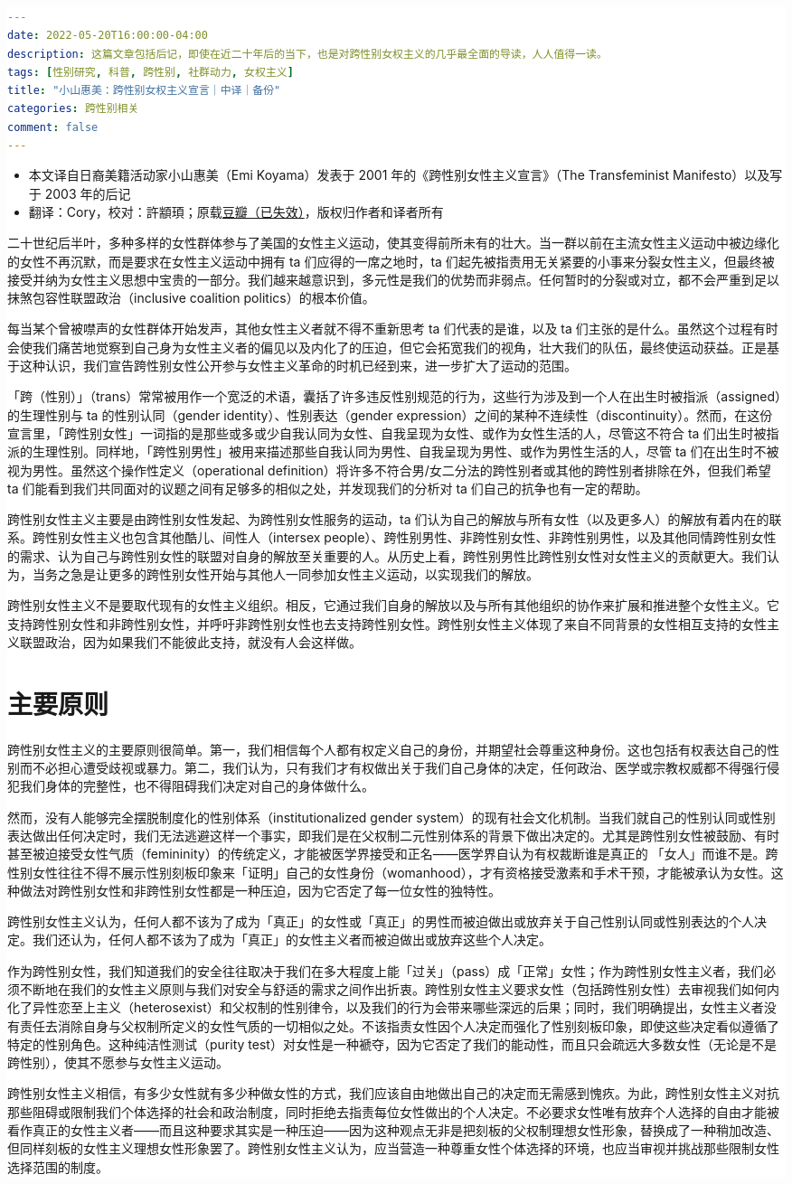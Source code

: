 ```yaml
---
date: 2022-05-20T16:00:00-04:00
description: 这篇文章包括后记，即使在近二十年后的当下，也是对跨性别女权主义的几乎最全面的导读，人人值得一读。
tags: [性别研究, 科普, 跨性别, 社群动力, 女权主义]
title: "小山惠美：跨性别女权主义宣言｜中译｜备份"
categories: 跨性别相关
comment: false
---
```


- 本文译自日裔美籍活动家小山惠美（Emi Koyama）发表于 2001 年的《跨性别女性主义宣言》（The Transfeminist Manifesto）以及写于 2003 年的后记
- 翻译：Cory，校对：許顓頊；原载[豆瓣（已失效）](https://web.archive.org/web/20211129065439/https://www.douban.com/note/784001186/)，版权归作者和译者所有

二十世纪后半叶，多种多样的女性群体参与了美国的女性主义运动，使其变得前所未有的壮大。当一群以前在主流女性主义运动中被边缘化的女性不再沉默，而是要求在女性主义运动中拥有 ta 们应得的一席之地时，ta 们起先被指责用无关紧要的小事来分裂女性主义，但最终被接受并纳为女性主义思想中宝贵的一部分。我们越来越意识到，多元性是我们的优势而非弱点。任何暂时的分裂或对立，都不会严重到足以抹煞包容性联盟政治（inclusive coalition politics）的根本价值。

每当某个曾被噤声的女性群体开始发声，其他女性主义者就不得不重新思考 ta 们代表的是谁，以及 ta 们主张的是什么。虽然这个过程有时会使我们痛苦地觉察到自己身为女性主义者的偏见以及内化了的压迫，但它会拓宽我们的视角，壮大我们的队伍，最终使运动获益。正是基于这种认识，我们宣告跨性别女性公开参与女性主义革命的时机已经到来，进一步扩大了运动的范围。

「跨（性别）」（trans）常常被用作一个宽泛的术语，囊括了许多违反性别规范的行为，这些行为涉及到一个人在出生时被指派（assigned）的生理性别与 ta 的性别认同（gender identity）、性别表达（gender expression）之间的某种不连续性（discontinuity）。然而，在这份宣言里，「跨性别女性」一词指的是那些或多或少自我认同为女性、自我呈现为女性、或作为女性生活的人，尽管这不符合 ta 们出生时被指派的生理性别。同样地，「跨性别男性」被用来描述那些自我认同为男性、自我呈现为男性、或作为男性生活的人，尽管 ta 们在出生时不被视为男性。虽然这个操作性定义（operational definition）将许多不符合男/女二分法的跨性别者或其他的跨性别者排除在外，但我们希望 ta 们能看到我们共同面对的议题之间有足够多的相似之处，并发现我们的分析对 ta 们自己的抗争也有一定的帮助。

跨性别女性主义主要是由跨性别女性发起、为跨性别女性服务的运动，ta 们认为自己的解放与所有女性（以及更多人）的解放有着内在的联系。跨性别女性主义也包含其他酷儿、间性人（intersex people）、跨性别男性、非跨性别女性、非跨性别男性，以及其他同情跨性别女性的需求、认为自己与跨性别女性的联盟对自身的解放至关重要的人。从历史上看，跨性别男性比跨性别女性对女性主义的贡献更大。我们认为，当务之急是让更多的跨性别女性开始与其他人一同参加女性主义运动，以实现我们的解放。

跨性别女性主义不是要取代现有的女性主义组织。相反，它通过我们自身的解放以及与所有其他组织的协作来扩展和推进整个女性主义。它支持跨性别女性和非跨性别女性，并呼吁非跨性别女性也去支持跨性别女性。跨性别女性主义体现了来自不同背景的女性相互支持的女性主义联盟政治，因为如果我们不能彼此支持，就没有人会这样做。

# 主要原则

跨性别女性主义的主要原则很简单。第一，我们相信每个人都有权定义自己的身份，并期望社会尊重这种身份。这也包括有权表达自己的性别而不必担心遭受歧视或暴力。第二，我们认为，只有我们才有权做出关于我们自己身体的决定，任何政治、医学或宗教权威都不得强行侵犯我们身体的完整性，也不得阻碍我们决定对自己的身体做什么。

然而，没有人能够完全摆脱制度化的性别体系（institutionalized gender system）的现有社会文化机制。当我们就自己的性别认同或性别表达做出任何决定时，我们无法逃避这样一个事实，即我们是在父权制二元性别体系的背景下做出决定的。尤其是跨性别女性被鼓励、有时甚至被迫接受女性气质（femininity）的传统定义，才能被医学界接受和正名——医学界自认为有权裁断谁是真正的 「女人」而谁不是。跨性别女性往往不得不展示性别刻板印象来「证明」自己的女性身份（womanhood），才有资格接受激素和手术干预，才能被承认为女性。这种做法对跨性别女性和非跨性别女性都是一种压迫，因为它否定了每一位女性的独特性。

跨性别女性主义认为，任何人都不该为了成为「真正」的女性或「真正」的男性而被迫做出或放弃关于自己性别认同或性别表达的个人决定。我们还认为，任何人都不该为了成为「真正」的女性主义者而被迫做出或放弃这些个人决定。

作为跨性别女性，我们知道我们的安全往往取决于我们在多大程度上能「过关」（pass）成「正常」女性；作为跨性别女性主义者，我们必须不断地在我们的女性主义原则与我们对安全与舒适的需求之间作出折衷。跨性别女性主义要求女性（包括跨性别女性）去审视我们如何内化了异性恋至上主义（heterosexist）和父权制的性别律令，以及我们的行为会带来哪些深远的后果；同时，我们明确提出，女性主义者没有责任去消除自身与父权制所定义的女性气质的一切相似之处。不该指责女性因个人决定而强化了性别刻板印象，即使这些决定看似遵循了特定的性别角色。这种纯洁性测试（purity test）对女性是一种褫夺，因为它否定了我们的能动性，而且只会疏远大多数女性（无论是不是跨性别），使其不愿参与女性主义运动。

跨性别女性主义相信，有多少女性就有多少种做女性的方式，我们应该自由地做出自己的决定而无需感到愧疚。为此，跨性别女性主义对抗那些阻碍或限制我们个体选择的社会和政治制度，同时拒绝去指责每位女性做出的个人决定。不必要求女性唯有放弃个人选择的自由才能被看作真正的女性主义者——而且这种要求其实是一种压迫——因为这种观点无非是把刻板的父权制理想女性形象，替换成了一种稍加改造、但同样刻板的女性主义理想女性形象罢了。跨性别女性主义认为，应当营造一种尊重女性个体选择的环境，也应当审视并挑战那些限制女性选择范围的制度。
